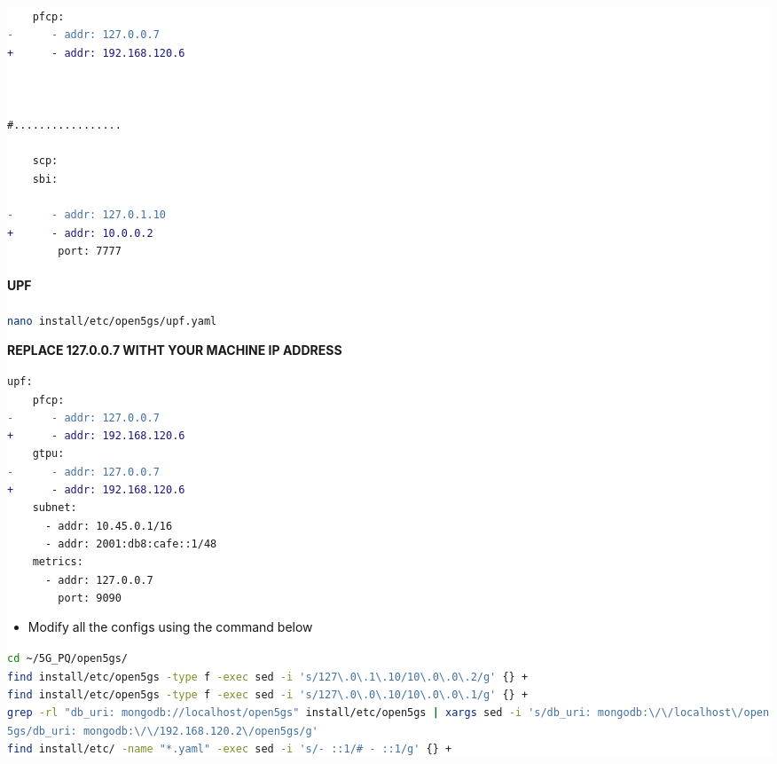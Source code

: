 ```diff
    pfcp:
-      - addr: 127.0.0.7
+      - addr: 192.168.120.6



#.................

    scp:
    sbi:

-      - addr: 127.0.1.10
+      - addr: 10.0.0.2
        port: 7777

```









#### UPF

```bash
nano install/etc/open5gs/upf.yaml
```

**REPLACE 127.0.0.7 WITHT YOUR MACHINE IP ADDRESS**




```diff
upf:
    pfcp:
-      - addr: 127.0.0.7
+      - addr: 192.168.120.6
    gtpu:
-      - addr: 127.0.0.7
+      - addr: 192.168.120.6
    subnet:
      - addr: 10.45.0.1/16
      - addr: 2001:db8:cafe::1/48
    metrics:
      - addr: 127.0.0.7
        port: 9090
```


* Modify all the configs using the command below

```bash
cd ~/5G_PQ/open5gs/
find install/etc/open5gs -type f -exec sed -i 's/127\.0\.1\.10/10\.0\.0\.2/g' {} +
find install/etc/open5gs -type f -exec sed -i 's/127\.0\.0\.10/10\.0\.0\.1/g' {} +
grep -rl "db_uri: mongodb://localhost/open5gs" install/etc/open5gs | xargs sed -i 's/db_uri: mongodb:\/\/localhost\/open5gs/db_uri: mongodb:\/\/192.168.120.2\/open5gs/g'
find install/etc/ -name "*.yaml" -exec sed -i 's/- ::1/# - ::1/g' {} +

```
